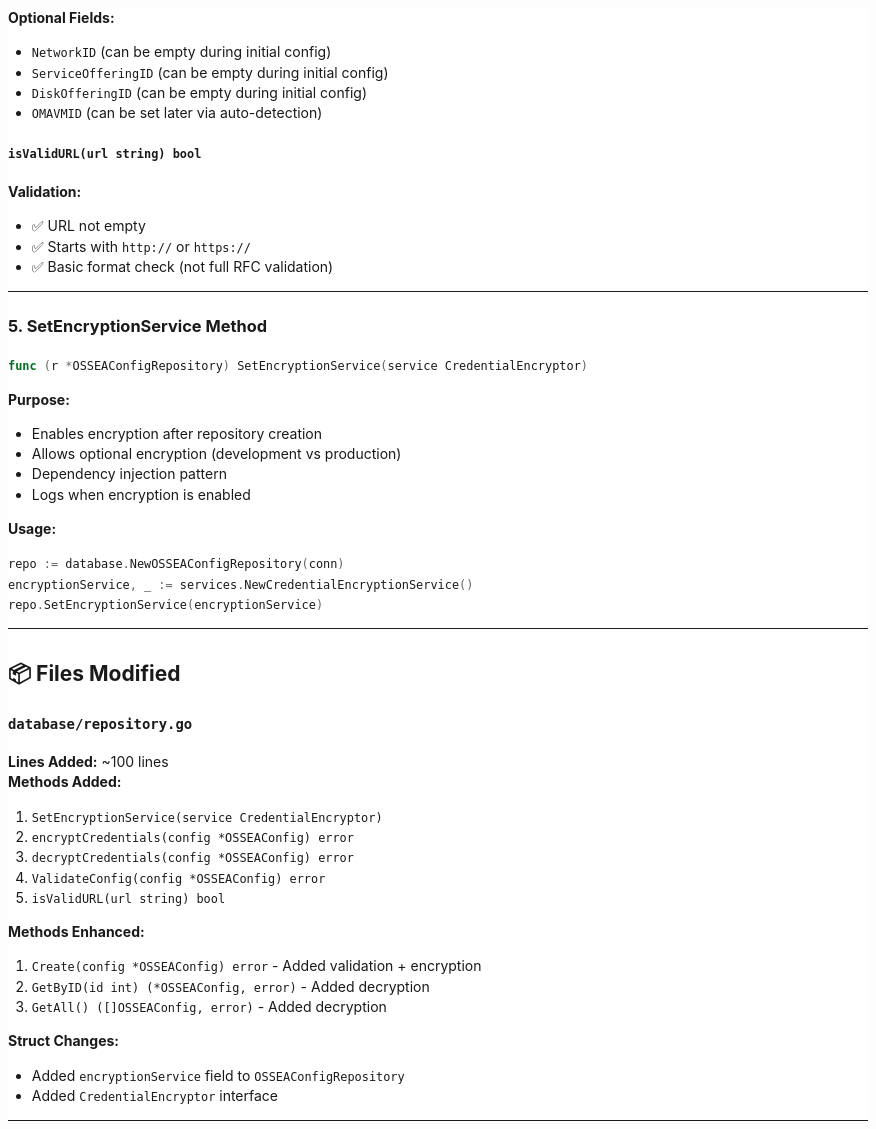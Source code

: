 **Optional Fields:**
- `NetworkID` (can be empty during initial config)
- `ServiceOfferingID` (can be empty during initial config)
- `DiskOfferingID` (can be empty during initial config)
- `OMAVMID` (can be set later via auto-detection)

#### **`isValidURL(url string) bool`**
**Validation:**
- ✅ URL not empty
- ✅ Starts with `http://` or `https://`
- ✅ Basic format check (not full RFC validation)

---

### **5. SetEncryptionService Method**

```go
func (r *OSSEAConfigRepository) SetEncryptionService(service CredentialEncryptor)
```

**Purpose:**
- Enables encryption after repository creation
- Allows optional encryption (development vs production)
- Dependency injection pattern
- Logs when encryption is enabled

**Usage:**
```go
repo := database.NewOSSEAConfigRepository(conn)
encryptionService, _ := services.NewCredentialEncryptionService()
repo.SetEncryptionService(encryptionService)
```

---

## 📦 Files Modified

### **`database/repository.go`**

**Lines Added:** ~100 lines  
**Methods Added:**
1. `SetEncryptionService(service CredentialEncryptor)`
2. `encryptCredentials(config *OSSEAConfig) error`
3. `decryptCredentials(config *OSSEAConfig) error`
4. `ValidateConfig(config *OSSEAConfig) error`
5. `isValidURL(url string) bool`

**Methods Enhanced:**
1. `Create(config *OSSEAConfig) error` - Added validation + encryption
2. `GetByID(id int) (*OSSEAConfig, error)` - Added decryption
3. `GetAll() ([]OSSEAConfig, error)` - Added decryption

**Struct Changes:**
- Added `encryptionService` field to `OSSEAConfigRepository`
- Added `CredentialEncryptor` interface

---